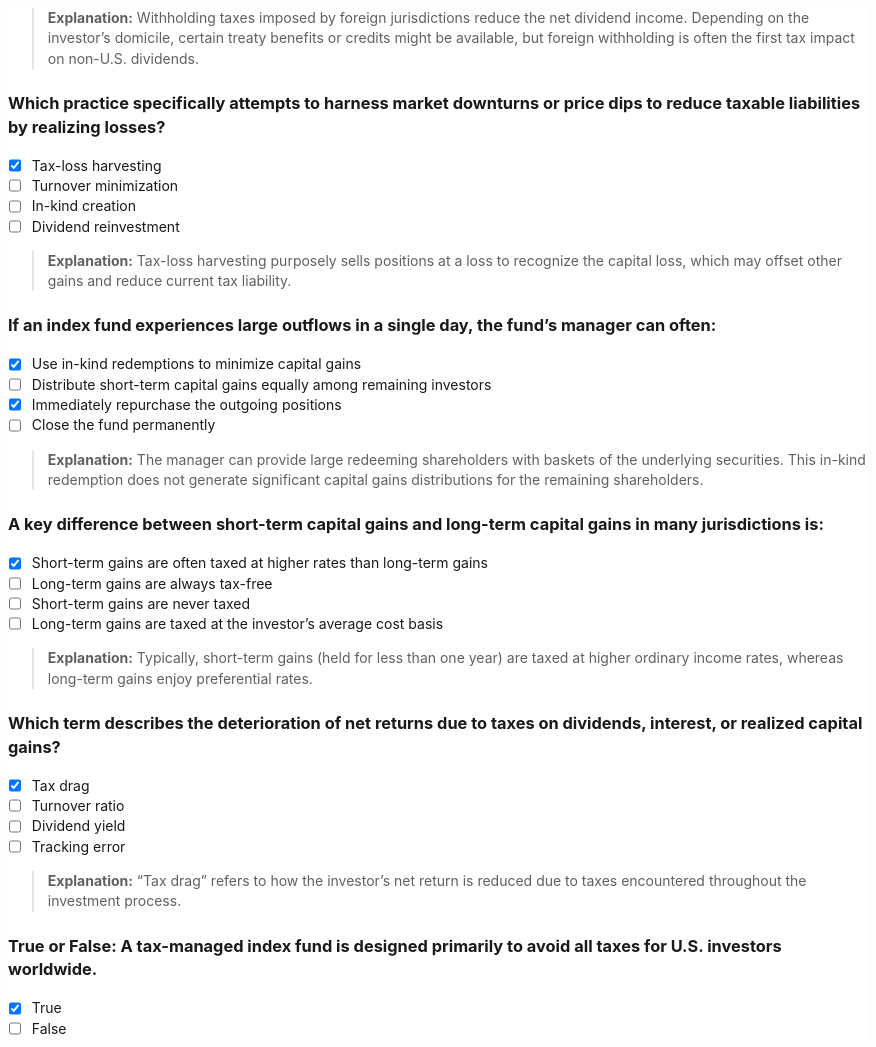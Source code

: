 > **Explanation:** Withholding taxes imposed by foreign jurisdictions reduce the net dividend income. Depending on the investor’s domicile, certain treaty benefits or credits might be available, but foreign withholding is often the first tax impact on non-U.S. dividends.

### Which practice specifically attempts to harness market downturns or price dips to reduce taxable liabilities by realizing losses?
- [x] Tax-loss harvesting
- [ ] Turnover minimization
- [ ] In-kind creation
- [ ] Dividend reinvestment

> **Explanation:** Tax-loss harvesting purposely sells positions at a loss to recognize the capital loss, which may offset other gains and reduce current tax liability.  

### If an index fund experiences large outflows in a single day, the fund’s manager can often:
- [x] Use in-kind redemptions to minimize capital gains
- [ ] Distribute short-term capital gains equally among remaining investors
- [x] Immediately repurchase the outgoing positions
- [ ] Close the fund permanently

> **Explanation:** The manager can provide large redeeming shareholders with baskets of the underlying securities. This in-kind redemption does not generate significant capital gains distributions for the remaining shareholders.

### A key difference between short-term capital gains and long-term capital gains in many jurisdictions is:
- [x] Short-term gains are often taxed at higher rates than long-term gains
- [ ] Long-term gains are always tax-free
- [ ] Short-term gains are never taxed
- [ ] Long-term gains are taxed at the investor’s average cost basis

> **Explanation:** Typically, short-term gains (held for less than one year) are taxed at higher ordinary income rates, whereas long-term gains enjoy preferential rates.

### Which term describes the deterioration of net returns due to taxes on dividends, interest, or realized capital gains?
- [x] Tax drag
- [ ] Turnover ratio
- [ ] Dividend yield
- [ ] Tracking error

> **Explanation:** “Tax drag” refers to how the investor’s net return is reduced due to taxes encountered throughout the investment process.

### True or False: A tax-managed index fund is designed primarily to avoid all taxes for U.S. investors worldwide.
- [x] True
- [ ] False

